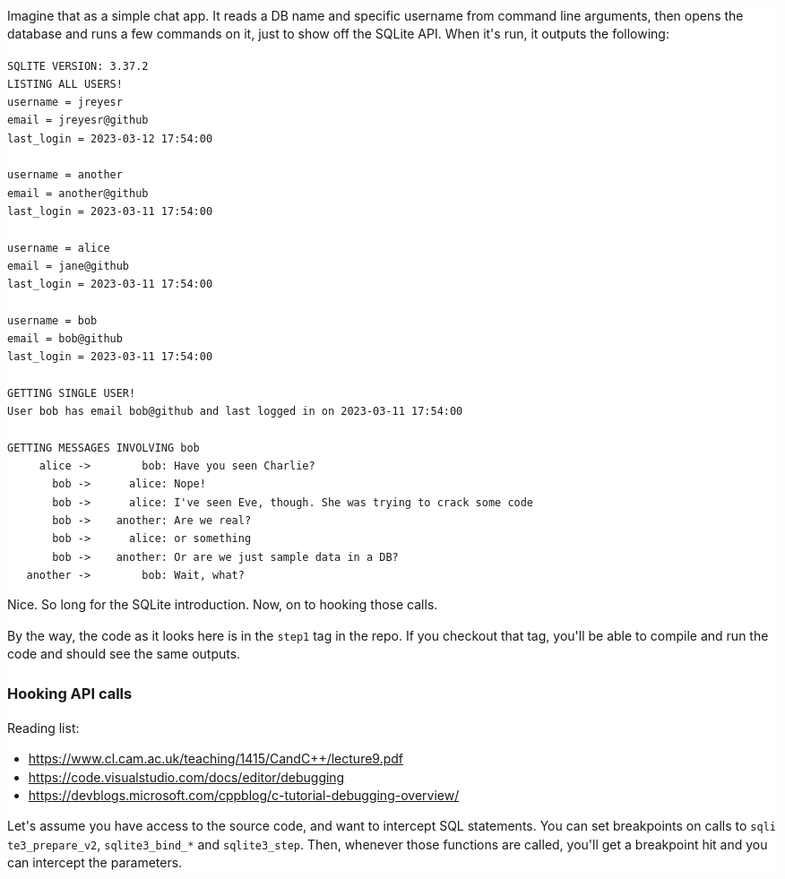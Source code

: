 Imagine that as a simple chat app. It reads a DB name and specific username from command line arguments, then opens the database and runs a few commands on it, just to show off the SQLite API. When it's run, it outputs the following:

```
SQLITE VERSION: 3.37.2
LISTING ALL USERS!
username = jreyesr
email = jreyesr@github
last_login = 2023-03-12 17:54:00

username = another
email = another@github
last_login = 2023-03-11 17:54:00

username = alice
email = jane@github
last_login = 2023-03-11 17:54:00

username = bob
email = bob@github
last_login = 2023-03-11 17:54:00

GETTING SINGLE USER!
User bob has email bob@github and last logged in on 2023-03-11 17:54:00

GETTING MESSAGES INVOLVING bob
     alice ->        bob: Have you seen Charlie?
       bob ->      alice: Nope!
       bob ->      alice: I've seen Eve, though. She was trying to crack some code
       bob ->    another: Are we real?
       bob ->      alice: or something
       bob ->    another: Or are we just sample data in a DB?
   another ->        bob: Wait, what?
```

Nice. So long for the SQLite introduction. Now, on to hooking those calls.

By the way, the code as it looks here is in the `step1` tag in the repo. If you checkout that tag, you'll be able to compile and run the code and should see the same outputs.

### Hooking API calls

Reading list:

* https://www.cl.cam.ac.uk/teaching/1415/CandC++/lecture9.pdf
* https://code.visualstudio.com/docs/editor/debugging
* https://devblogs.microsoft.com/cppblog/c-tutorial-debugging-overview/

Let's assume you have access to the source code, and want to intercept SQL statements. You can set breakpoints on calls to `sqlite3_prepare_v2`, `sqlite3_bind_*` and `sqlite3_step`. Then, whenever those functions are called, you'll get a breakpoint hit and you can intercept the parameters.

